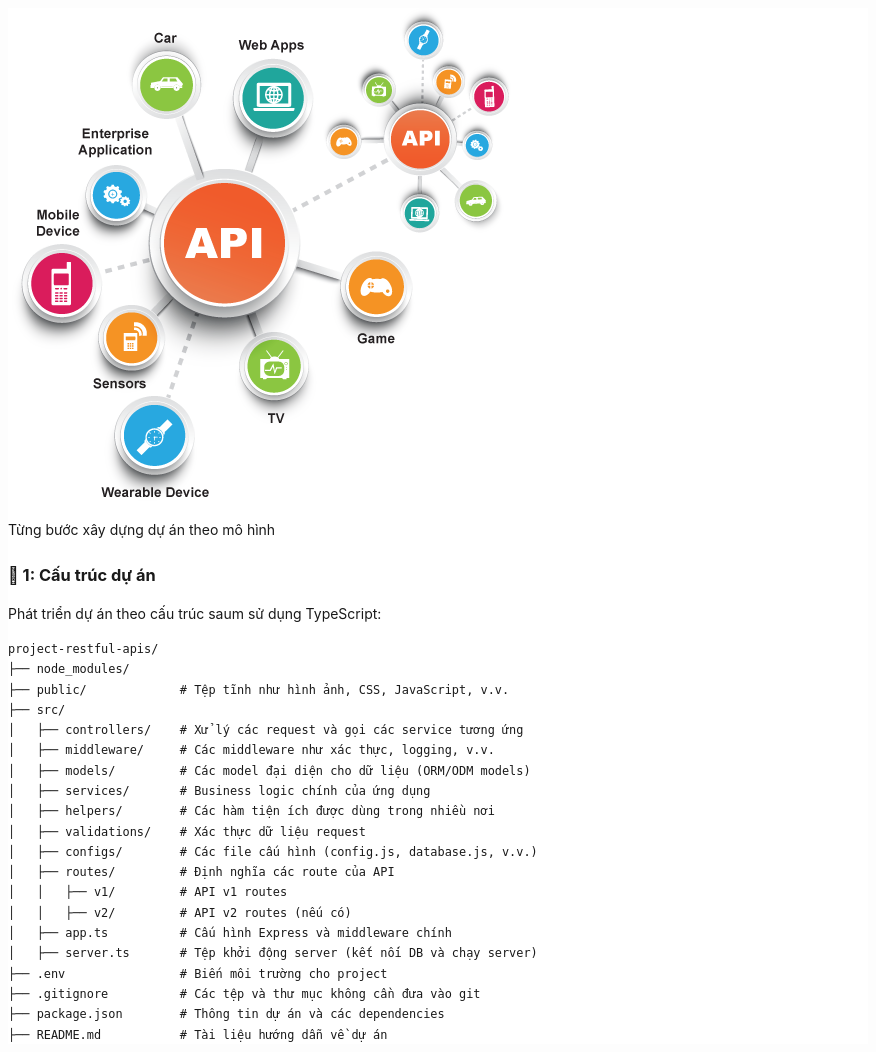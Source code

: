 ![api-perfect](img/api-share-data.png)

Từng bước xây dựng dự án theo mô hình

### 🔶 1: Cấu trúc dự án

Phát triển dự án theo cấu trúc saum sử dụng TypeScript:

```plaintext
project-restful-apis/
├── node_modules/
├── public/             # Tệp tĩnh như hình ảnh, CSS, JavaScript, v.v.
├── src/
│   ├── controllers/    # Xử lý các request và gọi các service tương ứng
│   ├── middleware/     # Các middleware như xác thực, logging, v.v.
│   ├── models/         # Các model đại diện cho dữ liệu (ORM/ODM models)
│   ├── services/       # Business logic chính của ứng dụng
│   ├── helpers/        # Các hàm tiện ích được dùng trong nhiều nơi
│   ├── validations/    # Xác thực dữ liệu request
│   ├── configs/        # Các file cấu hình (config.js, database.js, v.v.)
│   ├── routes/         # Định nghĩa các route của API
│   │   ├── v1/         # API v1 routes
│   │   ├── v2/         # API v2 routes (nếu có)
│   ├── app.ts          # Cấu hình Express và middleware chính
│   ├── server.ts       # Tệp khởi động server (kết nối DB và chạy server)
├── .env                # Biến môi trường cho project
├── .gitignore          # Các tệp và thư mục không cần đưa vào git
├── package.json        # Thông tin dự án và các dependencies
├── README.md           # Tài liệu hướng dẫn về dự án

```
